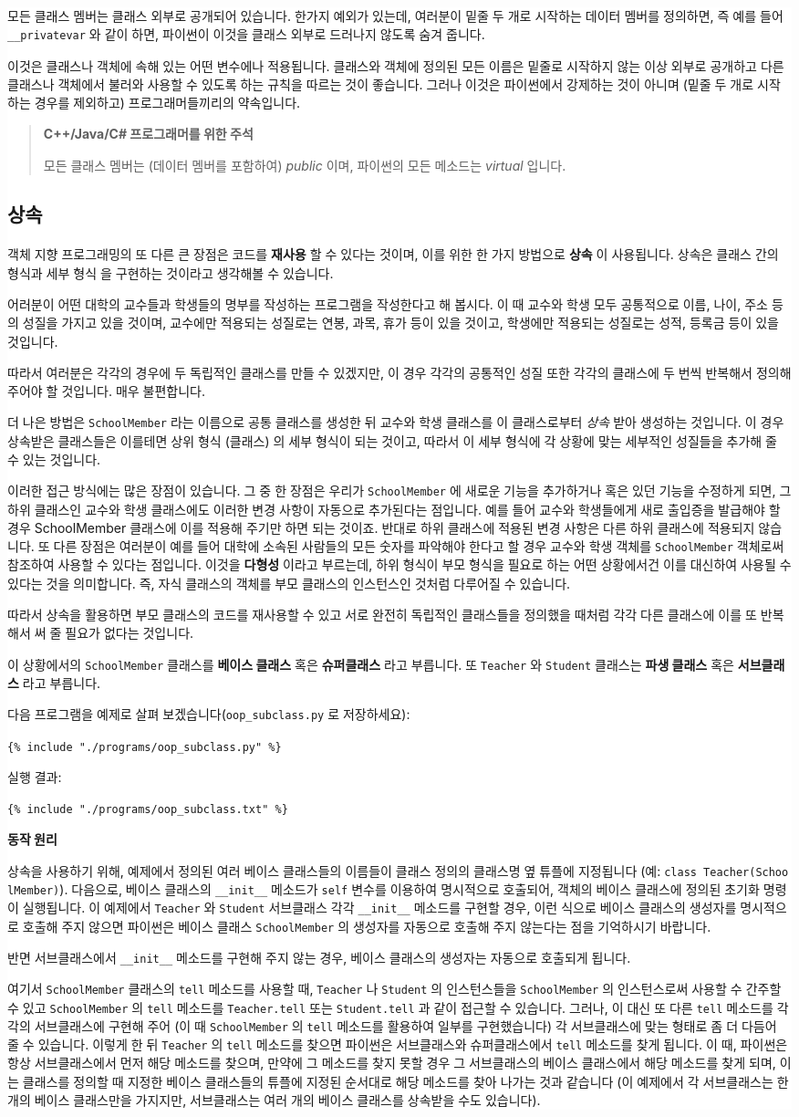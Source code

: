 모든 클래스 멤버는 클래스 외부로 공개되어 있습니다. 한가지 예외가 있는데, 여러분이 밑줄 두 개로 시작하는 데이터 멤버를 정의하면, 즉 예를 들어 `__privatevar` 와 같이 하면, 파이썬이 이것을 클래스 외부로 드러나지 않도록 숨겨 줍니다.

이것은 클래스나 객체에 속해 있는 어떤 변수에나 적용됩니다. 클래스와 객체에 정의된 모든 이름은 밑줄로 시작하지 않는 이상 외부로 공개하고 다른 클래스나 객체에서 불러와 사용할 수 있도록 하는 규칙을 따르는 것이 좋습니다. 그러나 이것은 파이썬에서 강제하는 것이 아니며 (밑줄 두 개로 시작하는 경우를 제외하고) 프로그래머들끼리의 약속입니다.

> **C++/Java/C# 프로그래머를 위한 주석**
> 
> 모든 클래스 멤버는 (데이터 멤버를 포함하여) _public_ 이며, 파이썬의 모든 메소드는 _virtual_ 입니다.

## 상속

객체 지향 프로그래밍의 또 다른 큰 장점은 코드를 **재사용** 할 수 있다는 것이며, 이를 위한 한 가지 방법으로 **상속** 이 사용됩니다. 상속은 클래스 간의 형식과 세부 형식 을 구현하는 것이라고 생각해볼 수 있습니다.

어러분이 어떤 대학의 교수들과 학생들의 명부를 작성하는 프로그램을 작성한다고 해 봅시다. 이 때 교수와 학생 모두 공통적으로 이름, 나이, 주소 등의 성질을 가지고 있을 것이며, 교수에만 적용되는 성질로는 연봉, 과목, 휴가 등이 있을 것이고, 학생에만 적용되는 성질로는 성적, 등록금 등이 있을 것입니다.

따라서 여러분은 각각의 경우에 두 독립적인 클래스를 만들 수 있겠지만, 이 경우 각각의 공통적인 성질 또한 각각의 클래스에 두 번씩 반복해서 정의해 주어야 할 것입니다. 매우 불편합니다.

더 나은 방법은 `SchoolMember` 라는 이름으로 공통 클래스를 생성한 뒤 교수와 학생 클래스를 이 클래스로부터 _상속_ 받아 생성하는 것입니다. 이 경우 상속받은 클래스들은 이를테면 상위 형식 (클래스) 의 세부 형식이 되는 것이고, 따라서 이 세부 형식에 각 상황에 맞는 세부적인 성질들을 추가해 줄 수 있는 것입니다.

이러한 접근 방식에는 많은 장점이 있습니다. 그 중 한 장점은 우리가 `SchoolMember` 에 새로운 기능을 추가하거나 혹은 있던 기능을 수정하게 되면, 그 하위 클래스인 교수와 학생 클래스에도 이러한 변경 사항이 자동으로 추가된다는 점입니다. 예를 들어 교수와 학생들에게 새로 출입증을 발급해야 할 경우 SchoolMember 클래스에 이를 적용해 주기만 하면 되는 것이죠. 반대로 하위 클래스에 적용된 변경 사항은 다른 하위 클래스에 적용되지 않습니다. 또 다른 장점은 여러분이 예를 들어 대학에 소속된 사람들의 모든 숫자를 파악해야 한다고 할 경우 교수와 학생 객체를 `SchoolMember` 객체로써 참조하여 사용할 수 있다는 점입니다. 이것을 **다형성** 이라고 부르는데, 하위 형식이 부모 형식을 필요로 하는 어떤 상황에서건 이를 대신하여 사용될 수 있다는 것을 의미합니다. 즉, 자식 클래스의 객체를 부모 클래스의 인스턴스인 것처럼 다루어질 수 있습니다.

따라서 상속을 활용하면 부모 클래스의 코드를 재사용할 수 있고 서로 완전히 독립적인 클래스들을 정의했을 때처럼 각각 다른 클래스에 이를 또 반복해서 써 줄 필요가 없다는 것입니다.

이 상황에서의 `SchoolMember` 클래스를 **베이스 클래스** 혹은 **슈퍼클래스** 라고 부릅니다. 또 `Teacher` 와 `Student` 클래스는 **파생 클래스** 혹은 **서브클래스** 라고 부릅니다.

다음 프로그램을 예제로 살펴 보겠습니다(`oop_subclass.py` 로 저장하세요):

<pre><code class="lang-python">{% include "./programs/oop_subclass.py" %}</code></pre>

실행 결과:

<pre><code>{% include "./programs/oop_subclass.txt" %}</code></pre>

**동작 원리**

상속을 사용하기 위해, 예제에서 정의된 여러 베이스 클래스들의 이름들이 클래스 정의의 클래스명 옆 튜플에 지정됩니다 (예: `class Teacher(SchoolMember)`). 다음으로, 베이스 클래스의 `__init__` 메소드가 `self` 변수를 이용하여 명시적으로 호출되어, 객체의 베이스 클래스에 정의된 초기화 명령이 실행됩니다. 이 예제에서 `Teacher` 와 `Student` 서브클래스 각각 `__init__` 메소드를 구현할 경우, 이런 식으로 베이스 클래스의 생성자를 명시적으로 호출해 주지 않으면 파이썬은 베이스 클래스 `SchoolMember` 의 생성자를 자동으로 호출해 주지 않는다는 점을 기억하시기 바랍니다.

반면 서브클래스에서 `__init__` 메소드를 구현해 주지 않는 경우, 베이스 클래스의 생성자는 자동으로 호출되게 됩니다.

여기서 `SchoolMember` 클래스의 `tell` 메소드를 사용할 때, `Teacher` 나 `Student` 의 인스턴스들을 `SchoolMember` 의 인스턴스로써 사용할 수 간주할 수 있고 `SchoolMember` 의 `tell` 메소드를 `Teacher.tell` 또는 `Student.tell` 과 같이 접근할 수 있습니다. 그러나, 이 대신 또 다른 `tell` 메소드를 각각의 서브클래스에 구현해 주어 (이 때 `SchoolMember` 의 `tell` 메소드를 활용하여 일부를 구현했습니다) 각 서브클래스에 맞는 형태로 좀 더 다듬어 줄 수 있습니다. 이렇게 한 뒤 `Teacher` 의 `tell` 메소드를 찾으면 파이썬은 서브클래스와 슈퍼클래스에서 `tell` 메소드를 찾게 됩니다. 이 때, 파이썬은 항상 서브클래스에서 먼저 해당 메소드를 찾으며, 만약에 그 메소드를 찾지 못할 경우 그 서브클래스의 베이스 클래스에서 해당 메소드를 찾게 되며, 이는 클래스를 정의할 때 지정한 베이스 클래스들의 튜플에 지정된 순서대로 해당 메소드를 찾아 나가는 것과 같습니다 (이 예제에서 각 서브클래스는 한 개의 베이스 클래스만을 가지지만, 서브클래스는 여러 개의 베이스 클래스를 상속받을 수도 있습니다).
